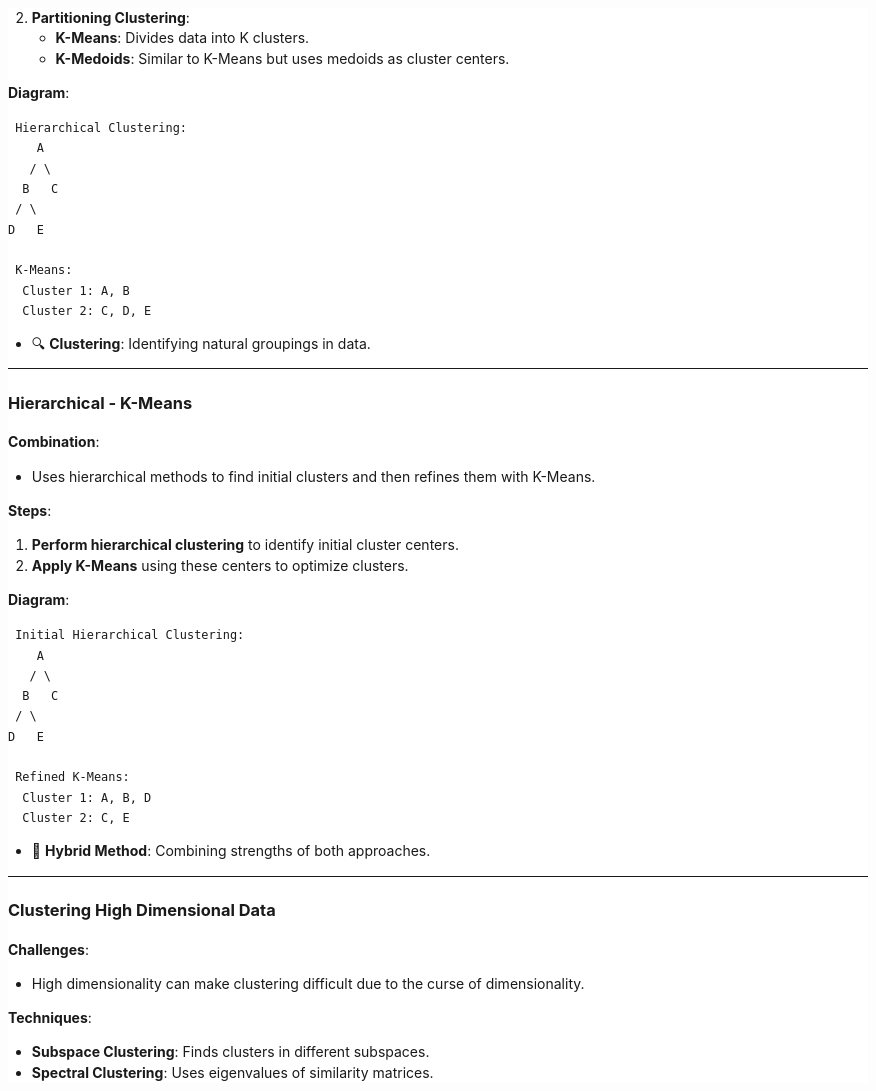 2. **Partitioning Clustering**:
   - **K-Means**: Divides data into K clusters.
   - **K-Medoids**: Similar to K-Means but uses medoids as cluster centers.

**Diagram**:
```plaintext
 Hierarchical Clustering:
    A
   / \
  B   C
 / \
D   E

 K-Means:
  Cluster 1: A, B
  Cluster 2: C, D, E
```
- 🔍 **Clustering**: Identifying natural groupings in data.

---

### Hierarchical - K-Means

**Combination**:
- Uses hierarchical methods to find initial clusters and then refines them with K-Means.

**Steps**:
1. **Perform hierarchical clustering** to identify initial cluster centers.
2. **Apply K-Means** using these centers to optimize clusters.

**Diagram**:
```plaintext
 Initial Hierarchical Clustering:
    A
   / \
  B   C
 / \
D   E

 Refined K-Means:
  Cluster 1: A, B, D
  Cluster 2: C, E
```
- 🔗 **Hybrid Method**: Combining strengths of both approaches.

---

### Clustering High Dimensional Data

**Challenges**:
- High dimensionality can make clustering difficult due to the curse of dimensionality.

**Techniques**:
- **Subspace Clustering**: Finds clusters in different subspaces.
- **Spectral Clustering**: Uses eigenvalues of similarity matrices.
